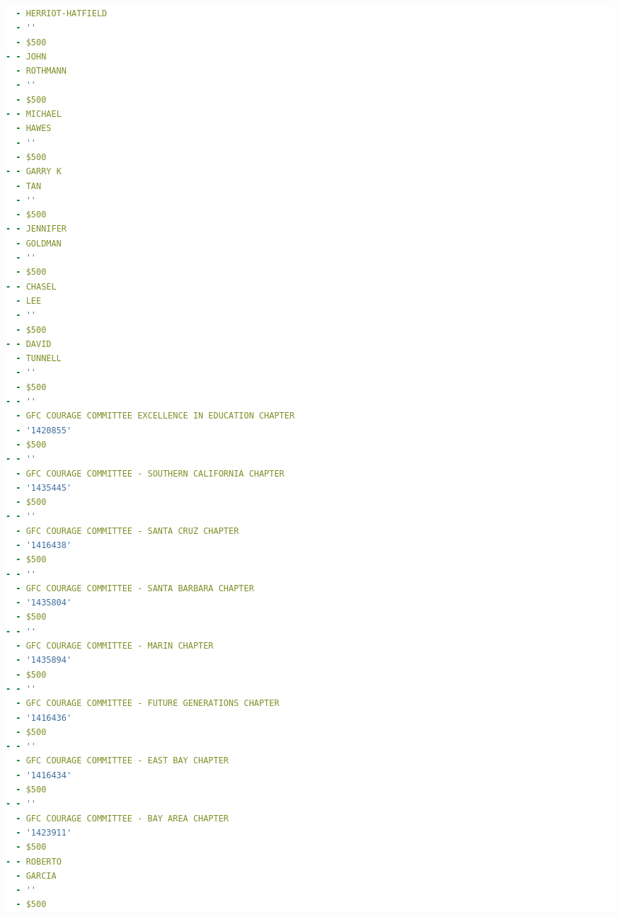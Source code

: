 ```yaml
  - HERRIOT-HATFIELD
  - ''
  - $500
- - JOHN
  - ROTHMANN
  - ''
  - $500
- - MICHAEL
  - HAWES
  - ''
  - $500
- - GARRY K
  - TAN
  - ''
  - $500
- - JENNIFER
  - GOLDMAN
  - ''
  - $500
- - CHASEL
  - LEE
  - ''
  - $500
- - DAVID
  - TUNNELL
  - ''
  - $500
- - ''
  - GFC COURAGE COMMITTEE EXCELLENCE IN EDUCATION CHAPTER
  - '1420855'
  - $500
- - ''
  - GFC COURAGE COMMITTEE - SOUTHERN CALIFORNIA CHAPTER
  - '1435445'
  - $500
- - ''
  - GFC COURAGE COMMITTEE - SANTA CRUZ CHAPTER
  - '1416438'
  - $500
- - ''
  - GFC COURAGE COMMITTEE - SANTA BARBARA CHAPTER
  - '1435804'
  - $500
- - ''
  - GFC COURAGE COMMITTEE - MARIN CHAPTER
  - '1435894'
  - $500
- - ''
  - GFC COURAGE COMMITTEE - FUTURE GENERATIONS CHAPTER
  - '1416436'
  - $500
- - ''
  - GFC COURAGE COMMITTEE - EAST BAY CHAPTER
  - '1416434'
  - $500
- - ''
  - GFC COURAGE COMMITTEE - BAY AREA CHAPTER
  - '1423911'
  - $500
- - ROBERTO
  - GARCIA
  - ''
  - $500
```
